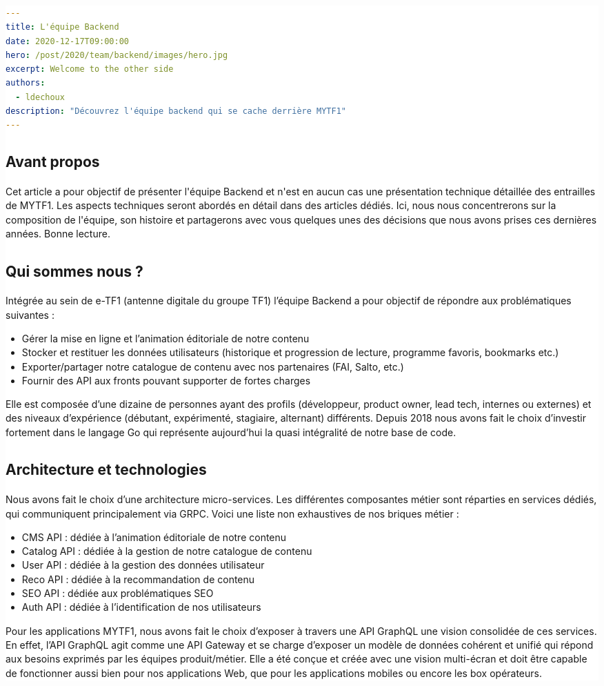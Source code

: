 ```yaml
---
title: L'équipe Backend
date: 2020-12-17T09:00:00
hero: /post/2020/team/backend/images/hero.jpg
excerpt: Welcome to the other side
authors:
  - ldechoux
description: "Découvrez l'équipe backend qui se cache derrière MYTF1"
---
```


## Avant propos
Cet article a pour objectif de présenter l'équipe Backend et n'est en aucun cas une présentation technique détaillée des entrailles de MYTF1. Les aspects techniques seront abordés en détail dans des articles dédiés. Ici, nous nous concentrerons sur la composition de l'équipe, son histoire et partagerons avec vous quelques unes des décisions que nous avons prises ces dernières années. Bonne lecture.

## Qui sommes nous ?
Intégrée au sein de e-TF1 (antenne digitale du groupe TF1) l’équipe Backend a pour objectif de répondre aux problématiques suivantes :

- Gérer la mise en ligne et l’animation éditoriale de notre contenu
- Stocker et restituer les données utilisateurs (historique et progression de lecture, programme favoris, bookmarks etc.)
- Exporter/partager notre catalogue de contenu avec nos partenaires (FAI, Salto, etc.)
- Fournir des API aux fronts pouvant supporter de fortes charges

Elle est composée d’une dizaine de personnes ayant des profils (développeur, product owner, lead tech, internes ou externes) et des niveaux d’expérience (débutant, expérimenté, stagiaire, alternant) différents. Depuis 2018 nous avons fait le choix d’investir fortement dans le langage Go qui représente aujourd’hui la quasi intégralité de notre base de code.

## Architecture et technologies
Nous avons fait le choix d’une architecture micro-services. Les différentes composantes métier sont réparties en services dédiés, qui communiquent principalement via GRPC.
Voici une liste non exhaustives de nos briques métier :

- CMS API : dédiée à l’animation éditoriale de notre contenu
- Catalog API : dédiée à la gestion de notre catalogue de contenu
- User API : dédiée à la gestion des données utilisateur
- Reco API : dédiée à la recommandation de contenu
- SEO API : dédiée  aux problématiques SEO
- Auth API : dédiée à l’identification de nos utilisateurs

Pour les applications MYTF1, nous avons fait le choix d’exposer à travers une API GraphQL une vision consolidée de ces services.
En effet, l’API GraphQL agit comme une API Gateway et se charge d’exposer un modèle de données cohérent et unifié qui répond aux besoins exprimés par les équipes produit/métier.
Elle a été conçue et créée avec une vision multi-écran et doit être capable de fonctionner aussi bien pour nos applications Web, que pour les applications mobiles ou encore les box opérateurs.
